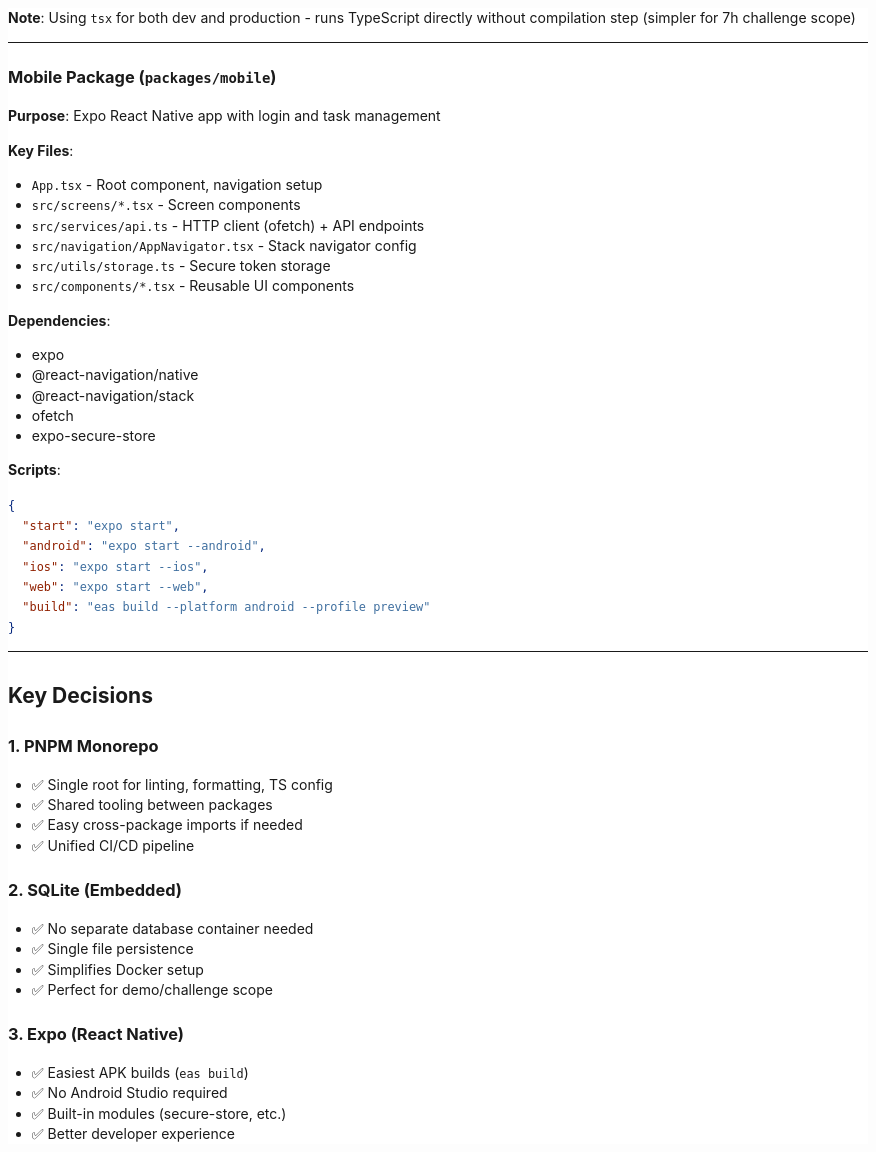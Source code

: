 **Note**: Using `tsx` for both dev and production - runs TypeScript directly without compilation step (simpler for 7h challenge scope)

---

### Mobile Package (`packages/mobile`)

**Purpose**: Expo React Native app with login and task management

**Key Files**:
- `App.tsx` - Root component, navigation setup
- `src/screens/*.tsx` - Screen components
- `src/services/api.ts` - HTTP client (ofetch) + API endpoints
- `src/navigation/AppNavigator.tsx` - Stack navigator config
- `src/utils/storage.ts` - Secure token storage
- `src/components/*.tsx` - Reusable UI components

**Dependencies**:
- expo
- @react-navigation/native
- @react-navigation/stack
- ofetch
- expo-secure-store

**Scripts**:
```json
{
  "start": "expo start",
  "android": "expo start --android",
  "ios": "expo start --ios",
  "web": "expo start --web",
  "build": "eas build --platform android --profile preview"
}
```

---

## Key Decisions

### 1. PNPM Monorepo
- ✅ Single root for linting, formatting, TS config
- ✅ Shared tooling between packages
- ✅ Easy cross-package imports if needed
- ✅ Unified CI/CD pipeline

### 2. SQLite (Embedded)
- ✅ No separate database container needed
- ✅ Single file persistence
- ✅ Simplifies Docker setup
- ✅ Perfect for demo/challenge scope

### 3. Expo (React Native)
- ✅ Easiest APK builds (`eas build`)
- ✅ No Android Studio required
- ✅ Built-in modules (secure-store, etc.)
- ✅ Better developer experience
